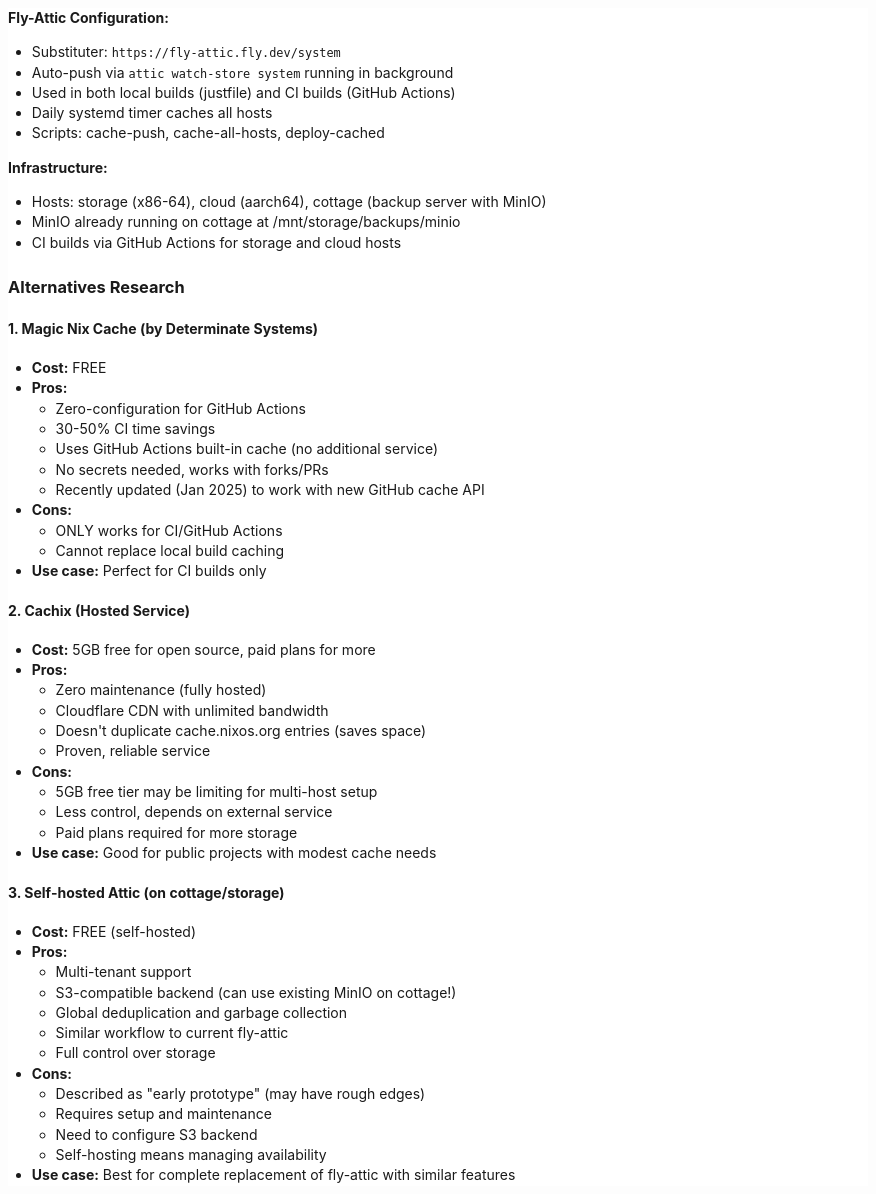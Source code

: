 **Fly-Attic Configuration:**
- Substituter: `https://fly-attic.fly.dev/system`
- Auto-push via `attic watch-store system` running in background
- Used in both local builds (justfile) and CI builds (GitHub Actions)
- Daily systemd timer caches all hosts
- Scripts: cache-push, cache-all-hosts, deploy-cached

**Infrastructure:**
- Hosts: storage (x86-64), cloud (aarch64), cottage (backup server with MinIO)
- MinIO already running on cottage at /mnt/storage/backups/minio
- CI builds via GitHub Actions for storage and cloud hosts

### Alternatives Research

#### 1. **Magic Nix Cache** (by Determinate Systems)
- **Cost:** FREE
- **Pros:**
  - Zero-configuration for GitHub Actions
  - 30-50% CI time savings
  - Uses GitHub Actions built-in cache (no additional service)
  - No secrets needed, works with forks/PRs
  - Recently updated (Jan 2025) to work with new GitHub cache API
- **Cons:**
  - ONLY works for CI/GitHub Actions
  - Cannot replace local build caching
- **Use case:** Perfect for CI builds only

#### 2. **Cachix** (Hosted Service)
- **Cost:** 5GB free for open source, paid plans for more
- **Pros:**
  - Zero maintenance (fully hosted)
  - Cloudflare CDN with unlimited bandwidth
  - Doesn't duplicate cache.nixos.org entries (saves space)
  - Proven, reliable service
- **Cons:**
  - 5GB free tier may be limiting for multi-host setup
  - Less control, depends on external service
  - Paid plans required for more storage
- **Use case:** Good for public projects with modest cache needs

#### 3. **Self-hosted Attic** (on cottage/storage)
- **Cost:** FREE (self-hosted)
- **Pros:**
  - Multi-tenant support
  - S3-compatible backend (can use existing MinIO on cottage!)
  - Global deduplication and garbage collection
  - Similar workflow to current fly-attic
  - Full control over storage
- **Cons:**
  - Described as "early prototype" (may have rough edges)
  - Requires setup and maintenance
  - Need to configure S3 backend
  - Self-hosting means managing availability
- **Use case:** Best for complete replacement of fly-attic with similar features
